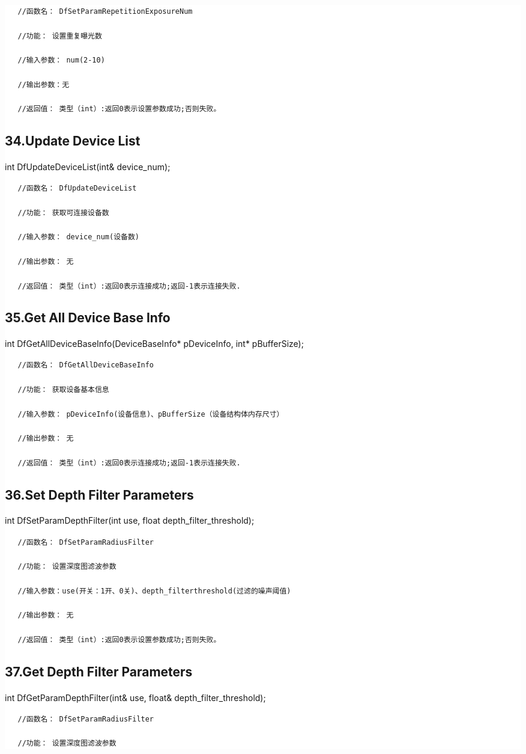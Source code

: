        //函数名： DfSetParamRepetitionExposureNum

       //功能： 设置重复曝光数

       //输入参数： num(2-10)

       //输出参数：无

       //返回值： 类型（int）:返回0表示设置参数成功;否则失败。 

## 34.Update Device List

int DfUpdateDeviceList(int& device_num);
	
       //函数名： DfUpdateDeviceList

       //功能： 获取可连接设备数

       //输入参数： device_num(设备数)

       //输出参数： 无

       //返回值： 类型（int）:返回0表示连接成功;返回-1表示连接失败.

## 35.Get All Device Base Info

int DfGetAllDeviceBaseInfo(DeviceBaseInfo* pDeviceInfo, int* pBufferSize);

       //函数名： DfGetAllDeviceBaseInfo

       //功能： 获取设备基本信息

       //输入参数： pDeviceInfo(设备信息)、pBufferSize（设备结构体内存尺寸）

       //输出参数： 无

       //返回值： 类型（int）:返回0表示连接成功;返回-1表示连接失败.

## 36.Set Depth Filter Parameters

int DfSetParamDepthFilter(int use, float depth_filter_threshold);

       //函数名： DfSetParamRadiusFilter

       //功能： 设置深度图滤波参数

       //输入参数：use(开关：1开、0关)、depth_filterthreshold(过滤的噪声阈值)

       //输出参数： 无

       //返回值： 类型（int）:返回0表示设置参数成功;否则失败。

## 37.Get Depth Filter Parameters

int DfGetParamDepthFilter(int& use, float& depth_filter_threshold);

       //函数名： DfSetParamRadiusFilter

       //功能： 设置深度图滤波参数
